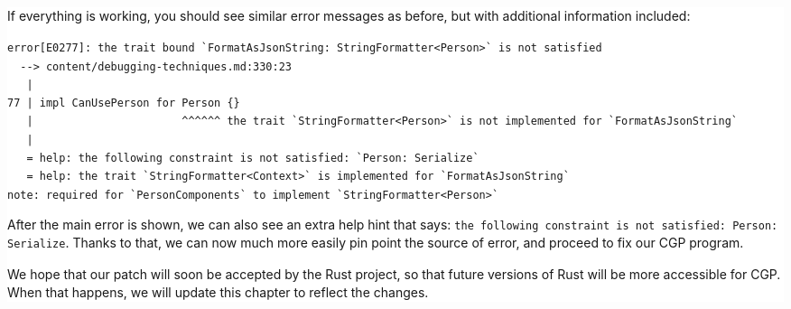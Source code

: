 If everything is working, you should see similar error messages as before, but with additional information included:

```text
error[E0277]: the trait bound `FormatAsJsonString: StringFormatter<Person>` is not satisfied
  --> content/debugging-techniques.md:330:23
   |
77 | impl CanUsePerson for Person {}
   |                       ^^^^^^ the trait `StringFormatter<Person>` is not implemented for `FormatAsJsonString`
   |
   = help: the following constraint is not satisfied: `Person: Serialize`
   = help: the trait `StringFormatter<Context>` is implemented for `FormatAsJsonString`
note: required for `PersonComponents` to implement `StringFormatter<Person>`
```

After the main error is shown, we can also see an extra help hint that says:
`the following constraint is not satisfied: Person: Serialize`. Thanks to that,
we can now much more easily pin point the source of error, and proceed to fix
our CGP program.

We hope that our patch will soon be accepted by the Rust project, so that future
versions of Rust will be more accessible for CGP. When that happens, we will
update this chapter to reflect the changes.
